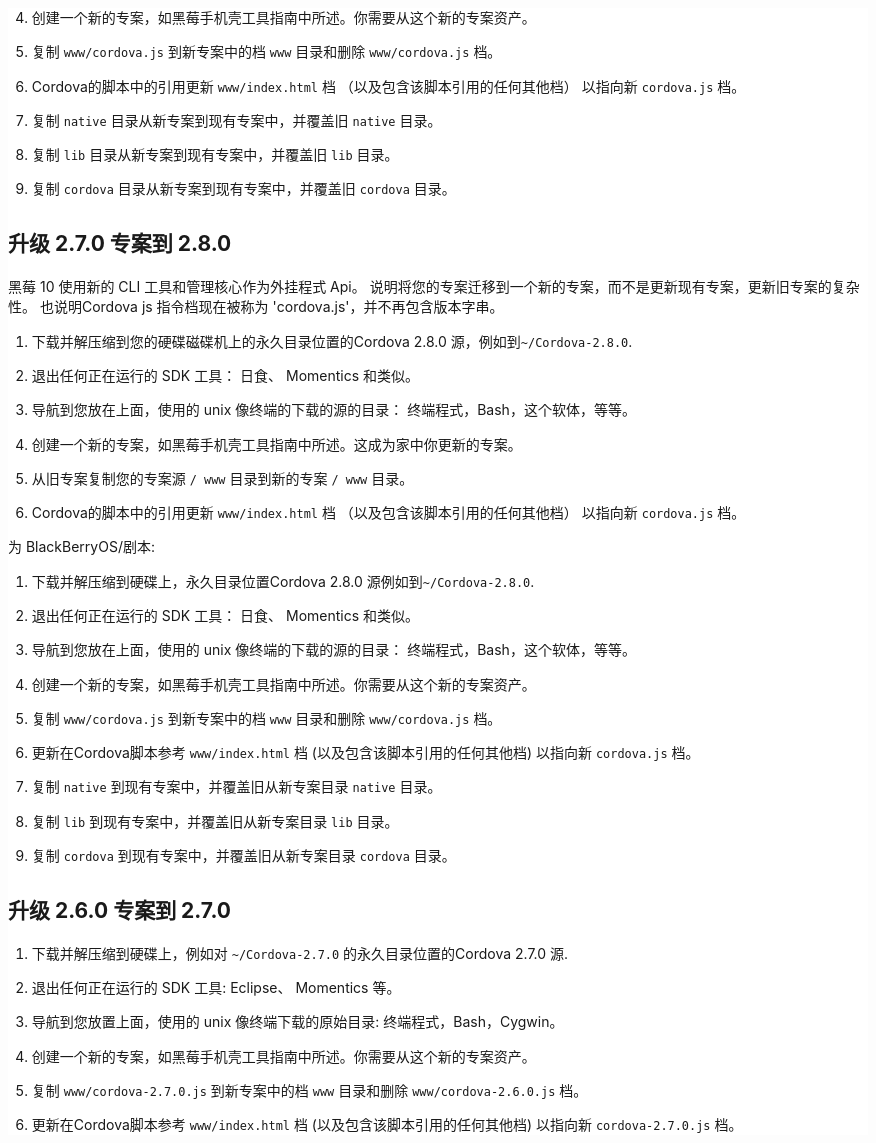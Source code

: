 4.  创建一个新的专案，如黑莓手机壳工具指南中所述。你需要从这个新的专案资产。

5.  复制 `www/cordova.js` 到新专案中的档 `www` 目录和删除 `www/cordova.js` 档。

6.  Cordova的脚本中的引用更新 `www/index.html` 档 （以及包含该脚本引用的任何其他档） 以指向新 `cordova.js` 档。

7.  复制 `native` 目录从新专案到现有专案中，并覆盖旧 `native` 目录。

8.  复制 `lib` 目录从新专案到现有专案中，并覆盖旧 `lib` 目录。

9.  复制 `cordova` 目录从新专案到现有专案中，并覆盖旧 `cordova` 目录。

## 升级 2.7.0 专案到 2.8.0

黑莓 10 使用新的 CLI 工具和管理核心作为外挂程式 Api。 说明将您的专案迁移到一个新的专案，而不是更新现有专案，更新旧专案的复杂性。 也说明Cordova js 指令档现在被称为 'cordova.js'，并不再包含版本字串。

1.  下载并解压缩到您的硬碟磁碟机上的永久目录位置的Cordova 2.8.0 源，例如到`~/Cordova-2.8.0`.

2.  退出任何正在运行的 SDK 工具： 日食、 Momentics 和类似。

3.  导航到您放在上面，使用的 unix 像终端的下载的源的目录： 终端程式，Bash，这个软体，等等。

4.  创建一个新的专案，如黑莓手机壳工具指南中所述。这成为家中你更新的专案。

5.  从旧专案复制您的专案源 `/ www` 目录到新的专案 `/ www` 目录。

6.  Cordova的脚本中的引用更新 `www/index.html` 档 （以及包含该脚本引用的任何其他档） 以指向新 `cordova.js` 档。

为 BlackBerryOS/剧本:

1.  下载并解压缩到硬碟上，永久目录位置Cordova 2.8.0 源例如到`~/Cordova-2.8.0`.

2.  退出任何正在运行的 SDK 工具： 日食、 Momentics 和类似。

3.  导航到您放在上面，使用的 unix 像终端的下载的源的目录： 终端程式，Bash，这个软体，等等。

4.  创建一个新的专案，如黑莓手机壳工具指南中所述。你需要从这个新的专案资产。

5.  复制 `www/cordova.js` 到新专案中的档 `www` 目录和删除 `www/cordova.js` 档。

6.  更新在Cordova脚本参考 `www/index.html` 档 (以及包含该脚本引用的任何其他档) 以指向新 `cordova.js` 档。

7.  复制 `native` 到现有专案中，并覆盖旧从新专案目录 `native` 目录。

8.  复制 `lib` 到现有专案中，并覆盖旧从新专案目录 `lib` 目录。

9.  复制 `cordova` 到现有专案中，并覆盖旧从新专案目录 `cordova` 目录。

## 升级 2.6.0 专案到 2.7.0

1.  下载并解压缩到硬碟上，例如对 `~/Cordova-2.7.0` 的永久目录位置的Cordova 2.7.0 源.

2.  退出任何正在运行的 SDK 工具: Eclipse、 Momentics 等。

3.  导航到您放置上面，使用的 unix 像终端下载的原始目录: 终端程式，Bash，Cygwin。

4.  创建一个新的专案，如黑莓手机壳工具指南中所述。你需要从这个新的专案资产。

5.  复制 `www/cordova-2.7.0.js` 到新专案中的档 `www` 目录和删除 `www/cordova-2.6.0.js` 档。

6.  更新在Cordova脚本参考 `www/index.html` 档 (以及包含该脚本引用的任何其他档) 以指向新 `cordova-2.7.0.js` 档。
